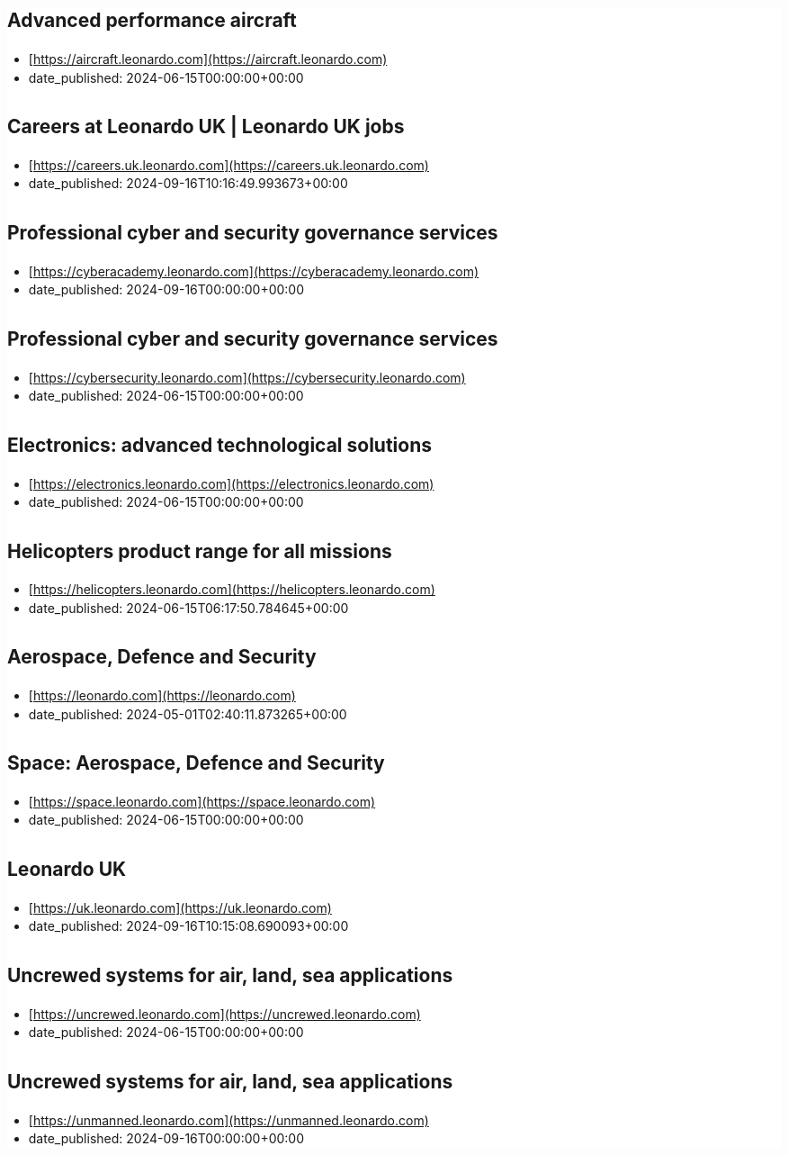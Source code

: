  ## Advanced performance aircraft
 - [https://aircraft.leonardo.com](https://aircraft.leonardo.com)
 - date_published: 2024-06-15T00:00:00+00:00

 ## Careers at Leonardo UK | Leonardo UK jobs
 - [https://careers.uk.leonardo.com](https://careers.uk.leonardo.com)
 - date_published: 2024-09-16T10:16:49.993673+00:00

 ## Professional cyber and security governance services
 - [https://cyberacademy.leonardo.com](https://cyberacademy.leonardo.com)
 - date_published: 2024-09-16T00:00:00+00:00

 ## Professional cyber and security governance services
 - [https://cybersecurity.leonardo.com](https://cybersecurity.leonardo.com)
 - date_published: 2024-06-15T00:00:00+00:00

 ## Electronics: advanced technological solutions
 - [https://electronics.leonardo.com](https://electronics.leonardo.com)
 - date_published: 2024-06-15T00:00:00+00:00

 ## Helicopters product range for all missions
 - [https://helicopters.leonardo.com](https://helicopters.leonardo.com)
 - date_published: 2024-06-15T06:17:50.784645+00:00

 ## Aerospace, Defence and Security
 - [https://leonardo.com](https://leonardo.com)
 - date_published: 2024-05-01T02:40:11.873265+00:00

 ## Space:  Aerospace, Defence and Security
 - [https://space.leonardo.com](https://space.leonardo.com)
 - date_published: 2024-06-15T00:00:00+00:00

 ## Leonardo UK
 - [https://uk.leonardo.com](https://uk.leonardo.com)
 - date_published: 2024-09-16T10:15:08.690093+00:00

 ## Uncrewed systems for air, land, sea applications
 - [https://uncrewed.leonardo.com](https://uncrewed.leonardo.com)
 - date_published: 2024-06-15T00:00:00+00:00

 ## Uncrewed systems for air, land, sea applications
 - [https://unmanned.leonardo.com](https://unmanned.leonardo.com)
 - date_published: 2024-09-16T00:00:00+00:00
